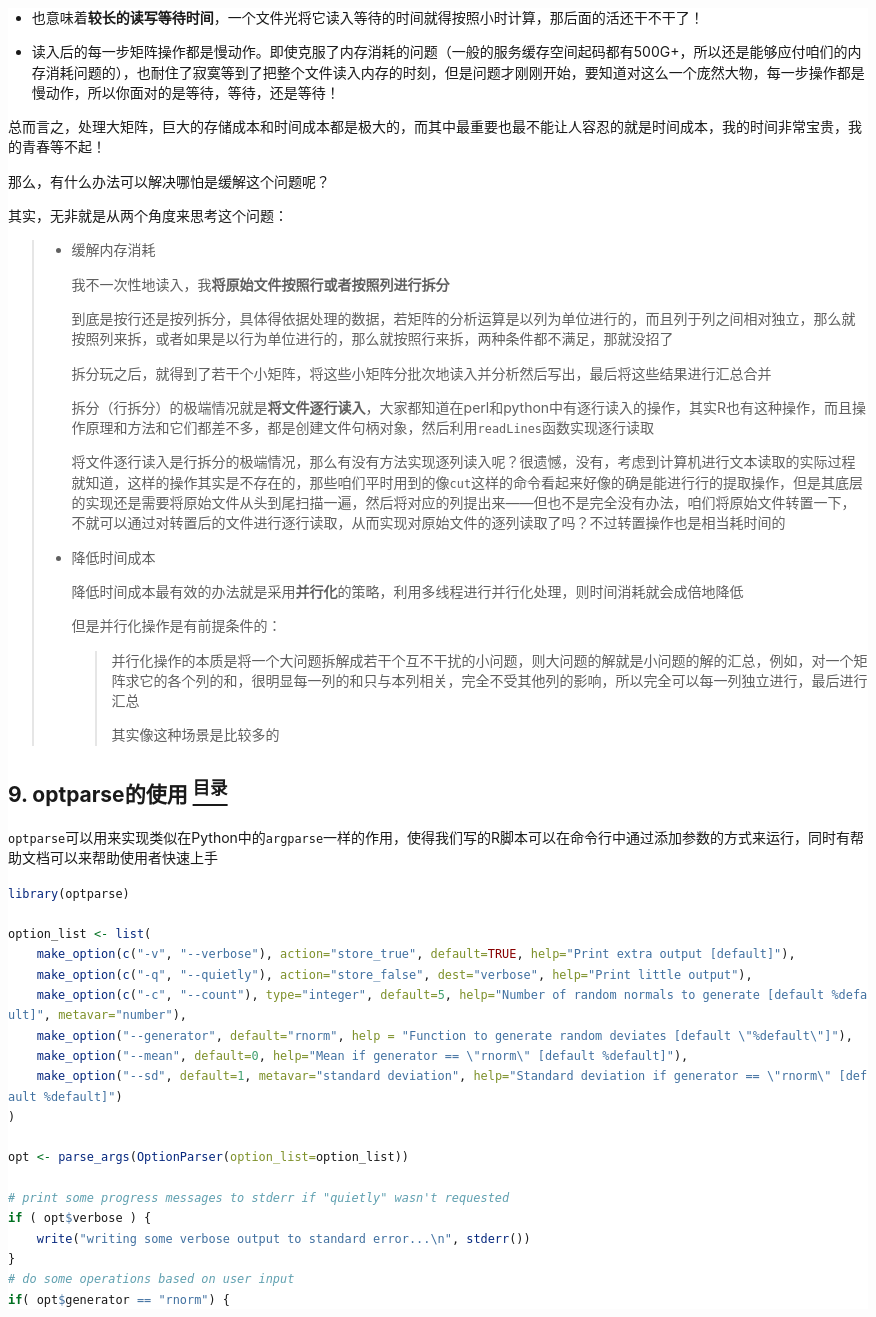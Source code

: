 - 也意味着**较长的读写等待时间**，一个文件光将它读入等待的时间就得按照小时计算，那后面的活还干不干了！

- 读入后的每一步矩阵操作都是慢动作。即使克服了内存消耗的问题（一般的服务缓存空间起码都有500G+，所以还是能够应付咱们的内存消耗问题的），也耐住了寂寞等到了把整个文件读入内存的时刻，但是问题才刚刚开始，要知道对这么一个庞然大物，每一步操作都是慢动作，所以你面对的是等待，等待，还是等待！

总而言之，处理大矩阵，巨大的存储成本和时间成本都是极大的，而其中最重要也最不能让人容忍的就是时间成本，我的时间非常宝贵，我的青春等不起！

那么，有什么办法可以解决哪怕是缓解这个问题呢？

其实，无非就是从两个角度来思考这个问题：

> - 缓解内存消耗
>
> 	我不一次性地读入，我**将原始文件按照行或者按照列进行拆分**
>	
> 	到底是按行还是按列拆分，具体得依据处理的数据，若矩阵的分析运算是以列为单位进行的，而且列于列之间相对独立，那么就按照列来拆，或者如果是以行为单位进行的，那么就按照行来拆，两种条件都不满足，那就没招了
>
>	拆分玩之后，就得到了若干个小矩阵，将这些小矩阵分批次地读入并分析然后写出，最后将这些结果进行汇总合并
>
> 	拆分（行拆分）的极端情况就是**将文件逐行读入**，大家都知道在perl和python中有逐行读入的操作，其实R也有这种操作，而且操作原理和方法和它们都差不多，都是创建文件句柄对象，然后利用`readLines`函数实现逐行读取
>
> 	将文件逐行读入是行拆分的极端情况，那么有没有方法实现逐列读入呢？很遗憾，没有，考虑到计算机进行文本读取的实际过程就知道，这样的操作其实是不存在的，那些咱们平时用到的像`cut`这样的命令看起来好像的确是能进行行的提取操作，但是其底层的实现还是需要将原始文件从头到尾扫描一遍，然后将对应的列提出来——但也不是完全没有办法，咱们将原始文件转置一下，不就可以通过对转置后的文件进行逐行读取，从而实现对原始文件的逐列读取了吗？不过转置操作也是相当耗时间的
>
> - 降低时间成本
>
>	降低时间成本最有效的办法就是采用**并行化**的策略，利用多线程进行并行化处理，则时间消耗就会成倍地降低
>
> 	但是并行化操作是有前提条件的：
>
>	> 并行化操作的本质是将一个大问题拆解成若干个互不干扰的小问题，则大问题的解就是小问题的解的汇总，例如，对一个矩阵求它的各个列的和，很明显每一列的和只与本列相关，完全不受其他列的影响，所以完全可以每一列独立进行，最后进行汇总
> 	>
> 	> 其实像这种场景是比较多的

<a name="usage-of-optparse"><h2>9. optparse的使用 [<sup>目录</sup>](#content)</h2></a>

`optparse`可以用来实现类似在Python中的`argparse`一样的作用，使得我们写的R脚本可以在命令行中通过添加参数的方式来运行，同时有帮助文档可以来帮助使用者快速上手

```R
library(optparse)

option_list <- list(
	make_option(c("-v", "--verbose"), action="store_true", default=TRUE, help="Print extra output [default]"),
	make_option(c("-q", "--quietly"), action="store_false", dest="verbose", help="Print little output"),
	make_option(c("-c", "--count"), type="integer", default=5, help="Number of random normals to generate [default %default]", metavar="number"),
	make_option("--generator", default="rnorm", help = "Function to generate random deviates [default \"%default\"]"),
	make_option("--mean", default=0, help="Mean if generator == \"rnorm\" [default %default]"),
	make_option("--sd", default=1, metavar="standard deviation", help="Standard deviation if generator == \"rnorm\" [default %default]")
)

opt <- parse_args(OptionParser(option_list=option_list))

# print some progress messages to stderr if "quietly" wasn't requested
if ( opt$verbose ) {
	write("writing some verbose output to standard error...\n", stderr())
}
# do some operations based on user input
if( opt$generator == "rnorm") {
```
